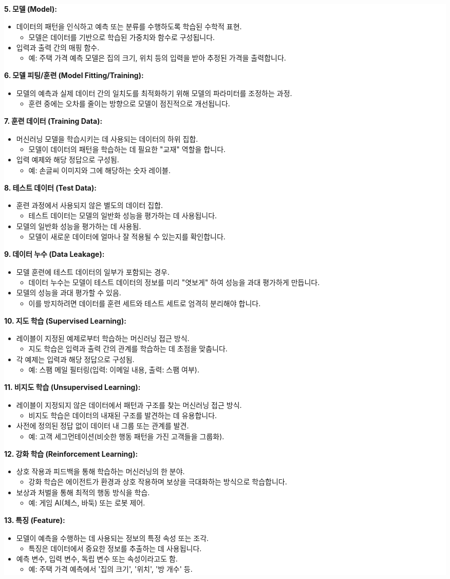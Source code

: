 **5. 모델 (Model):**

*   데이터의 패턴을 인식하고 예측 또는 분류를 수행하도록 학습된 수학적 표현.
    - 모델은 데이터를 기반으로 학습된 가중치와 함수로 구성됩니다.
*   입력과 출력 간의 매핑 함수.
    - 예: 주택 가격 예측 모델은 집의 크기, 위치 등의 입력을 받아 추정된 가격을 출력합니다.

**6. 모델 피팅/훈련 (Model Fitting/Training):**

*   모델의 예측과 실제 데이터 간의 일치도를 최적화하기 위해 모델의 파라미터를 조정하는 과정.
    - 훈련 중에는 오차를 줄이는 방향으로 모델이 점진적으로 개선됩니다.

**7. 훈련 데이터 (Training Data):**

*   머신러닝 모델을 학습시키는 데 사용되는 데이터의 하위 집합.
    - 모델이 데이터의 패턴을 학습하는 데 필요한 "교재" 역할을 합니다.
*   입력 예제와 해당 정답으로 구성됨.
    - 예: 손글씨 이미지와 그에 해당하는 숫자 레이블.

**8. 테스트 데이터 (Test Data):**

*   훈련 과정에서 사용되지 않은 별도의 데이터 집합.
    - 테스트 데이터는 모델의 일반화 성능을 평가하는 데 사용됩니다.
*   모델의 일반화 성능을 평가하는 데 사용됨.
    - 모델이 새로운 데이터에 얼마나 잘 적용될 수 있는지를 확인합니다.

**9. 데이터 누수 (Data Leakage):**

*   모델 훈련에 테스트 데이터의 일부가 포함되는 경우.
    - 데이터 누수는 모델이 테스트 데이터의 정보를 미리 "엿보게" 하여 성능을 과대 평가하게 만듭니다.
*   모델의 성능을 과대 평가할 수 있음.
    - 이를 방지하려면 데이터를 훈련 세트와 테스트 세트로 엄격히 분리해야 합니다.

**10. 지도 학습 (Supervised Learning):**

*   레이블이 지정된 예제로부터 학습하는 머신러닝 접근 방식.
    - 지도 학습은 입력과 출력 간의 관계를 학습하는 데 초점을 맞춥니다.
*   각 예제는 입력과 해당 정답으로 구성됨.
    - 예: 스팸 메일 필터링(입력: 이메일 내용, 출력: 스팸 여부).

**11. 비지도 학습 (Unsupervised Learning):**

*   레이블이 지정되지 않은 데이터에서 패턴과 구조를 찾는 머신러닝 접근 방식.
    - 비지도 학습은 데이터의 내재된 구조를 발견하는 데 유용합니다.
*   사전에 정의된 정답 없이 데이터 내 그룹 또는 관계를 발견.
    - 예: 고객 세그먼테이션(비슷한 행동 패턴을 가진 고객들을 그룹화).

**12. 강화 학습 (Reinforcement Learning):**

*   상호 작용과 피드백을 통해 학습하는 머신러닝의 한 분야.
    - 강화 학습은 에이전트가 환경과 상호 작용하며 보상을 극대화하는 방식으로 학습합니다.
*   보상과 처벌을 통해 최적의 행동 방식을 학습.
    - 예: 게임 AI(체스, 바둑) 또는 로봇 제어.

**13. 특징 (Feature):**

*   모델이 예측을 수행하는 데 사용되는 정보의 특정 속성 또는 조각.
    - 특징은 데이터에서 중요한 정보를 추출하는 데 사용됩니다.
*   예측 변수, 입력 변수, 독립 변수 또는 속성이라고도 함.
    - 예: 주택 가격 예측에서 '집의 크기', '위치', '방 개수' 등.
